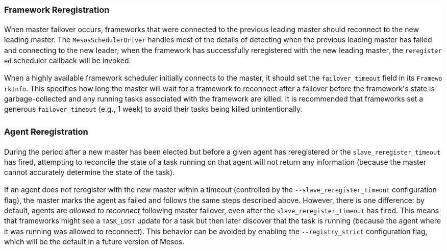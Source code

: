 ### Framework Reregistration
When master failover occurs, frameworks that were connected to the previous
leading master should reconnect to the new leading master. The
`MesosSchedulerDriver` handles most of the details of detecting when the
previous leading master has failed and connecting to the new leader; when the
framework has successfully reregistered with the new leading master, the
`reregistered` scheduler callback will be invoked.

When a highly available framework scheduler initially connects to the master, it
should set the `failover_timeout` field in its `FrameworkInfo`. This specifies
how long the master will wait for a framework to reconnect after a failover
before the framework's state is garbage-collected and any running tasks
associated with the framework are killed. It is recommended that frameworks set
a generous `failover_timeout` (e.g., 1 week) to avoid their tasks being killed
unintentionally.

### Agent Reregistration
During the period after a new master has been elected but before a given agent
has reregistered or the `slave_reregister_timeout` has fired, attempting to
reconcile the state of a task running on that agent will not return any
information (because the master cannot accurately determine the state of the
task).

If an agent does not reregister with the new master within a timeout (controlled
by the `--slave_reregister_timeout` configuration flag), the master marks the
agent as failed and follows the same steps described above. However, there is
one difference: by default, agents are _allowed to reconnect_ following master
failover, even after the `slave_reregister_timeout` has fired. This means that
frameworks might see a `TASK_LOST` update for a task but then later discover
that the task is running (because the agent where it was running was allowed to
reconnect). This behavior can be avoided by enabling the `--registry_strict`
configuration flag, which will be the default in a future version of Mesos.
